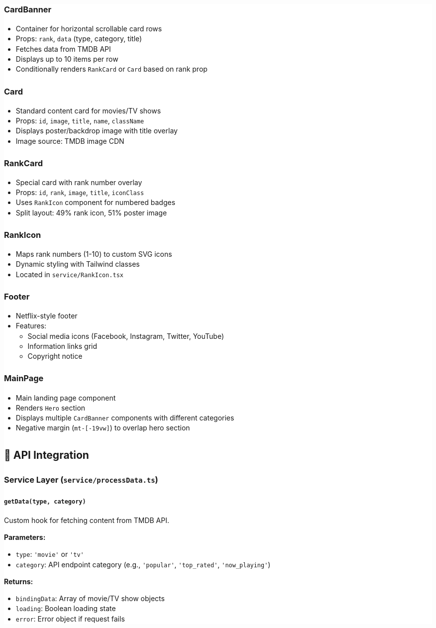 ### CardBanner
- Container for horizontal scrollable card rows
- Props: `rank`, `data` (type, category, title)
- Fetches data from TMDB API
- Displays up to 10 items per row
- Conditionally renders `RankCard` or `Card` based on rank prop

### Card
- Standard content card for movies/TV shows
- Props: `id`, `image`, `title`, `name`, `className`
- Displays poster/backdrop image with title overlay
- Image source: TMDB image CDN

### RankCard
- Special card with rank number overlay
- Props: `id`, `rank`, `image`, `title`, `iconClass`
- Uses `RankIcon` component for numbered badges
- Split layout: 49% rank icon, 51% poster image

### RankIcon
- Maps rank numbers (1-10) to custom SVG icons
- Dynamic styling with Tailwind classes
- Located in `service/RankIcon.tsx`

### Footer
- Netflix-style footer
- Features:
  - Social media icons (Facebook, Instagram, Twitter, YouTube)
  - Information links grid
  - Copyright notice

### MainPage
- Main landing page component
- Renders `Hero` section
- Displays multiple `CardBanner` components with different categories
- Negative margin (`mt-[-19vw]`) to overlap hero section

## 🔌 API Integration

### Service Layer (`service/processData.ts`)

#### `getData(type, category)`
Custom hook for fetching content from TMDB API.

**Parameters:**
- `type`: `'movie'` or `'tv'`
- `category`: API endpoint category (e.g., `'popular'`, `'top_rated'`, `'now_playing'`)

**Returns:**
- `bindingData`: Array of movie/TV show objects
- `loading`: Boolean loading state
- `error`: Error object if request fails
